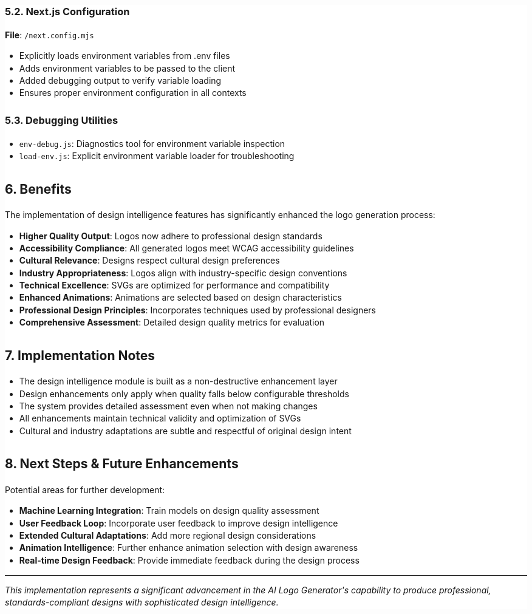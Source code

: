 ### 5.2. Next.js Configuration

**File**: `/next.config.mjs`

- Explicitly loads environment variables from .env files
- Adds environment variables to be passed to the client
- Added debugging output to verify variable loading
- Ensures proper environment configuration in all contexts

### 5.3. Debugging Utilities

- `env-debug.js`: Diagnostics tool for environment variable inspection
- `load-env.js`: Explicit environment variable loader for troubleshooting

## 6. Benefits

The implementation of design intelligence features has significantly enhanced the logo generation process:

- **Higher Quality Output**: Logos now adhere to professional design standards
- **Accessibility Compliance**: All generated logos meet WCAG accessibility guidelines
- **Cultural Relevance**: Designs respect cultural design preferences
- **Industry Appropriateness**: Logos align with industry-specific design conventions
- **Technical Excellence**: SVGs are optimized for performance and compatibility
- **Enhanced Animations**: Animations are selected based on design characteristics
- **Professional Design Principles**: Incorporates techniques used by professional designers
- **Comprehensive Assessment**: Detailed design quality metrics for evaluation

## 7. Implementation Notes

- The design intelligence module is built as a non-destructive enhancement layer
- Design enhancements only apply when quality falls below configurable thresholds
- The system provides detailed assessment even when not making changes
- All enhancements maintain technical validity and optimization of SVGs
- Cultural and industry adaptations are subtle and respectful of original design intent

## 8. Next Steps & Future Enhancements

Potential areas for further development:

- **Machine Learning Integration**: Train models on design quality assessment
- **User Feedback Loop**: Incorporate user feedback to improve design intelligence
- **Extended Cultural Adaptations**: Add more regional design considerations
- **Animation Intelligence**: Further enhance animation selection with design awareness
- **Real-time Design Feedback**: Provide immediate feedback during the design process

---

_This implementation represents a significant advancement in the AI Logo Generator's capability to produce professional, standards-compliant designs with sophisticated design intelligence._
